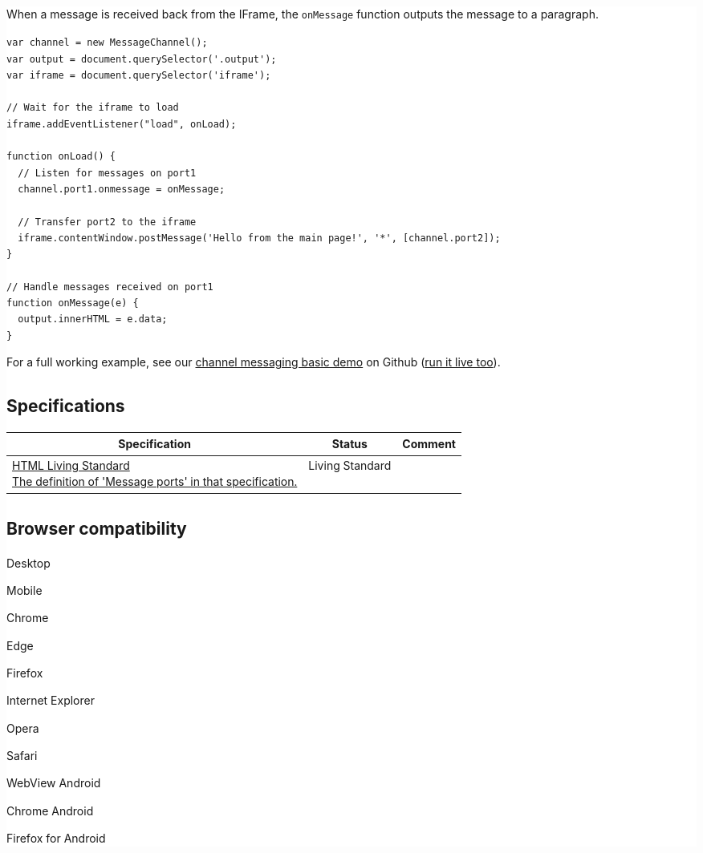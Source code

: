 When a message is received back from the IFrame, the `onMessage` function outputs the message to a paragraph.

    var channel = new MessageChannel();
    var output = document.querySelector('.output');
    var iframe = document.querySelector('iframe');

    // Wait for the iframe to load
    iframe.addEventListener("load", onLoad);

    function onLoad() {
      // Listen for messages on port1
      channel.port1.onmessage = onMessage;

      // Transfer port2 to the iframe
      iframe.contentWindow.postMessage('Hello from the main page!', '*', [channel.port2]);
    }

    // Handle messages received on port1
    function onMessage(e) {
      output.innerHTML = e.data;
    }

For a full working example, see our [channel messaging basic demo](https://github.com/mdn/dom-examples/tree/master/channel-messaging-basic) on Github ([run it live too](https://mdn.github.io/dom-examples/channel-messaging-basic/)).

Specifications
--------------

<table><thead><tr class="header"><th>Specification</th><th>Status</th><th>Comment</th></tr></thead><tbody><tr class="odd"><td><a href="https://html.spec.whatwg.org/multipage/web-messaging.html#message-ports">HTML Living Standard<br />
<span class="small">The definition of 'Message ports' in that specification.</span></a></td><td><span class="spec-living">Living Standard</span></td><td></td></tr></tbody></table>

Browser compatibility
---------------------

Desktop

Mobile

Chrome

Edge

Firefox

Internet Explorer

Opera

Safari

WebView Android

Chrome Android

Firefox for Android
